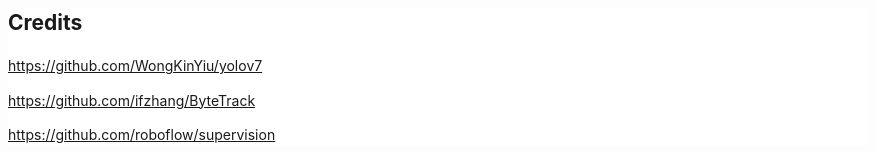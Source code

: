 ## Credits
https://github.com/WongKinYiu/yolov7

https://github.com/ifzhang/ByteTrack

https://github.com/roboflow/supervision



